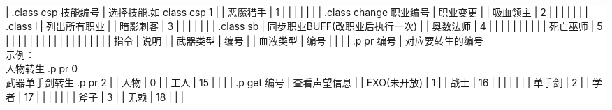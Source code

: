 | .class csp 技能编号                                                                                                                                       | 选择技能.如 class csp 1                                                               |                                                                                                                                                             | 恶魔猎手        | 1                                         |   |             |      |            |                           |
| .class change 职业编号                                                                                                                                    | 职业变更                                                                             |                                                                                                                                                             | 吸血领主        | 2                                         |   |             |      |            |                           |
| .class l                                                                                                                                              | 列出所有职业                                                                           |                                                                                                                                                             | 暗影刺客        | 3                                         |   |             |      |            |                           |
| .class sb                                                                                                                                             | 同步职业BUFF(改职业后执行一次)                                                               |                                                                                                                                                             | 奥数法师        | 4                                         |   |             |      |            |                           |
|                                                                                                                                                       |                                                                                  |                                                                                                                                                             | 死亡巫师        | 5                                         |   |             |      |            |                           |
|                                                                                                                                                       |                                                                                  |                                                                                                                                                             |             |                                           |   |             |      |            |                           |
| 指令                                                                                                                                                    | 说明                                                                               |                                                                                                                                                             | 武器类型        | 编号                                        |   | 血液类型        | 编号   |            |                           |
| .p pr 编号                                                                                                                                              | 对应要转生的编号 <br>示例：<br>人物转生 .p pr 0 <br>武器单手剑转生 .p pr 2                             |                                                                                                                                                             | 人物          | 0                                         |   | 工人          | 15   |            |                           |
| .p get 编号                                                                                                                                             | 查看声望信息                                                                           |                                                                                                                                                             | EXO(未开放)    | 1                                         |   | 战士          | 16   |            |                           |
|                                                                                                                                                       |                                                                                  |                                                                                                                                                             | 单手剑         | 2                                         |   | 学者          | 17   |            |                           |
|                                                                                                                                                       |                                                                                  |                                                                                                                                                             | 斧子          | 3                                         |   | 无赖          | 18   |            |                           |